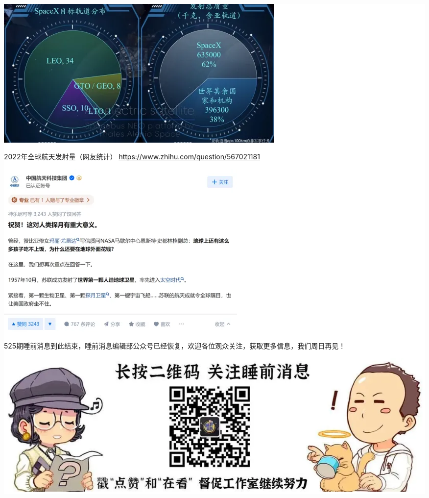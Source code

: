 
![](/images/btnews/0501_0600/0525/2fadedf7-0f3a-44b4-ad00-12f5306878de.webp)

2022年全球航天发射量（网友统计）
https://www.zhihu.com/question/567021181



![](/images/btnews/0501_0600/0525/b915cbd9-9594-41e8-a3e3-3d88e781a078.webp)



525期睡前消息到此结束，睡前消息编辑部公众号已经恢复，欢迎各位观众关注，获取更多信息，我们周日再见！



![](/images/btnews/0501_0600/0525/aef364f1-ac88-49f3-93fd-06816a7ba7ce.webp)




